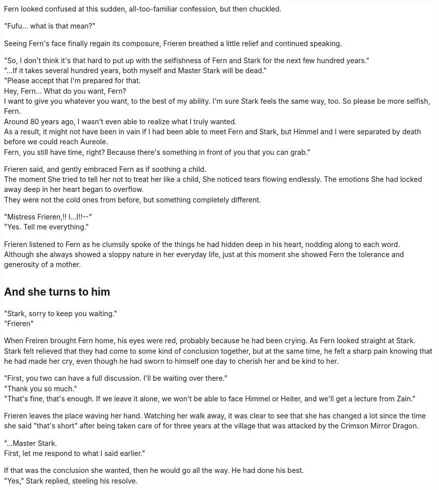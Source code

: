 Fern looked confused at this sudden, all-too-familiar confession, but then chuckled.  

"Fufu... what is that mean?"  

Seeing Fern's face finally regain its composure, Frieren breathed a little relief and continued speaking.  

"So, I don't think it's that hard to put up with the selfishness of Fern and Stark for the next few hundred years."  
"...If it takes several hundred years, both myself and Master Stark will be dead."  
"Please accept that I'm prepared for that.  
 Hey, Fern... What do you want, Fern?  
 I want to give you whatever you want, to the best of my ability. I'm sure Stark feels the same way, too. So please be more selfish, Fern.  
 Around 80 years ago, I wasn't even able to realize what I truly wanted.  
 As a result, it might not have been in vain if I had been able to meet Fern and Stark, but Himmel and I were separated by death before we could reach Aureole.  
 Fern, you still have time, right? Because there's something in front of you that you can grab."  

Frieren said, and gently embraced Fern as if soothing a child.  
The moment She tried to tell her not to treat her like a child, She noticed tears flowing endlessly. The emotions She had locked away deep in her heart began to overflow.  
They were not the cold ones from before, but something completely different.  

"Mistress Frieren,!! I...I!!--"  
"Yes. Tell me everything."  

Frieren listened to Fern as he clumsily spoke of the things he had hidden deep in his heart, nodding along to each word.  
Although she always showed a sloppy nature in her everyday life, just at this moment she showed Fern the tolerance and generosity of a mother.  

## And she turns to him  
"Stark, sorry to keep you waiting."  
"Frieren"  

When Freiren brought Fern home, his eyes were red, probably because he had been crying. 
As Fern looked straight at Stark.  
Stark felt relieved that they had come to some kind of conclusion together, but at the same time, he felt a sharp pain knowing that he had made her cry, even though he had sworn to himself one day to cherish her and be kind to her.  

"First, you two can have a full discussion. I'll be waiting over there."  
"Thank you so much."  
"That's fine, that's enough. If we leave it alone, we won't be able to face Himmel or Heiter, and we'll get a lecture from Zain."  

Frieren leaves the place waving her hand. Watching her walk away, it was clear to see that she has changed a lot since the time she said "that's short" after being taken care of for three years at the village that was attacked by the Crimson Mirror Dragon.  

"...Master Stark.  
 First, let me respond to what I said earlier."  

If that was the conclusion she wanted, then he would go all the way. He had done his best.  
"Yes," Stark replied, steeling his resolve.  
